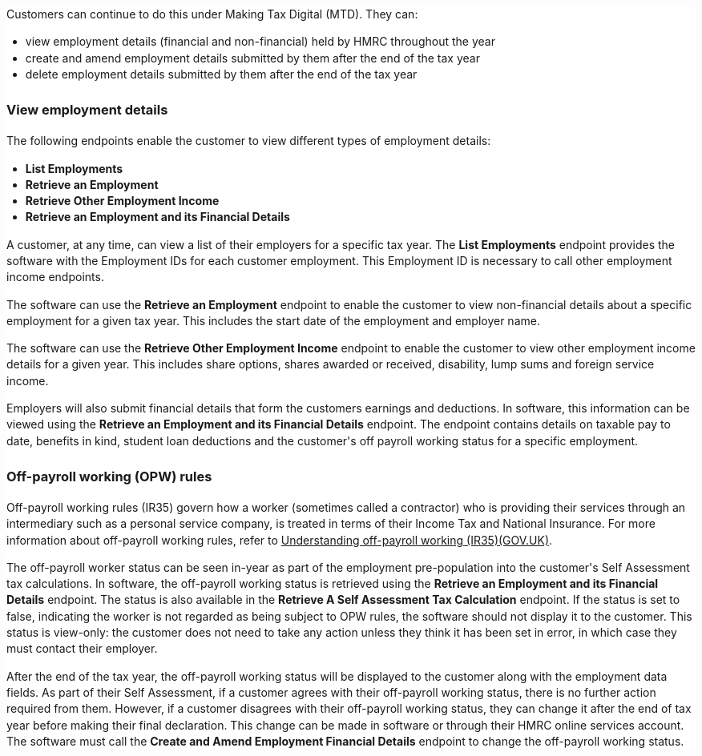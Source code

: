 Customers can continue to do this under Making Tax Digital (MTD). They can:

- view employment details (financial and non-financial) held by HMRC throughout the year
- create and amend employment details submitted by them after the end of the tax year
- delete employment details submitted by them after the end of the tax year

### View employment details

The following endpoints enable the customer to view different types of employment details:

- **List Employments**
- **Retrieve an Employment**
- **Retrieve Other Employment Income**
- **Retrieve an Employment and its Financial Details**

A customer, at any time, can view a list of their employers for a specific tax year. The **List Employments** endpoint provides the software with the Employment IDs for each customer employment. This Employment ID is necessary to call other employment income endpoints.

The software can use the **Retrieve an Employment** endpoint to enable the customer to view non-financial details about a specific employment for a given tax year. This includes the start date of the employment and employer name.

The software can use the **Retrieve Other Employment Income** endpoint to enable the customer to view other employment income details for a given year. This includes share options, shares awarded or received, disability, lump sums and foreign service income.

Employers will also submit financial details that form the customers earnings and deductions. In software, this information can be viewed using the **Retrieve an Employment and its Financial Details** endpoint. The endpoint contains details on taxable pay to date, benefits in kind, student loan deductions and the customer's off payroll working status for a specific employment.

### Off-payroll working (OPW) rules

Off-payroll working rules (IR35) govern how a worker (sometimes called a contractor) who is providing their services through an intermediary such as a personal service company, is treated in terms of their Income Tax and National Insurance. For more information about off-payroll working rules, refer to [Understanding off-payroll working (IR35)(GOV.UK)](https://www.gov.uk/guidance/understanding-off-payroll-working-ir35).

The off-payroll worker status can be seen in-year as part of the employment pre-population into the customer's Self Assessment tax calculations. In software, the off-payroll working status is retrieved using the **Retrieve an Employment and its Financial Details** endpoint. The status is also available in the **Retrieve A Self Assessment Tax Calculation** endpoint. If the status is set to false, indicating the worker is not regarded as being subject to OPW rules, the software should not display it to the customer. This status is view-only: the customer does not need to take any action unless they think it has been set in error, in which case they must contact their employer.

After the end of the tax year, the off-payroll working status will be displayed to the customer along with the employment data fields. As part of their Self Assessment, if a customer agrees with their off-payroll working status, there is no further action required from them. However, if a customer disagrees with their off-payroll working status, they can change it after the end of tax year before making their final declaration. This change can be made in software or through their HMRC online services account. The software must call the **Create and Amend Employment Financial Details** endpoint to change the off-payroll working status.
